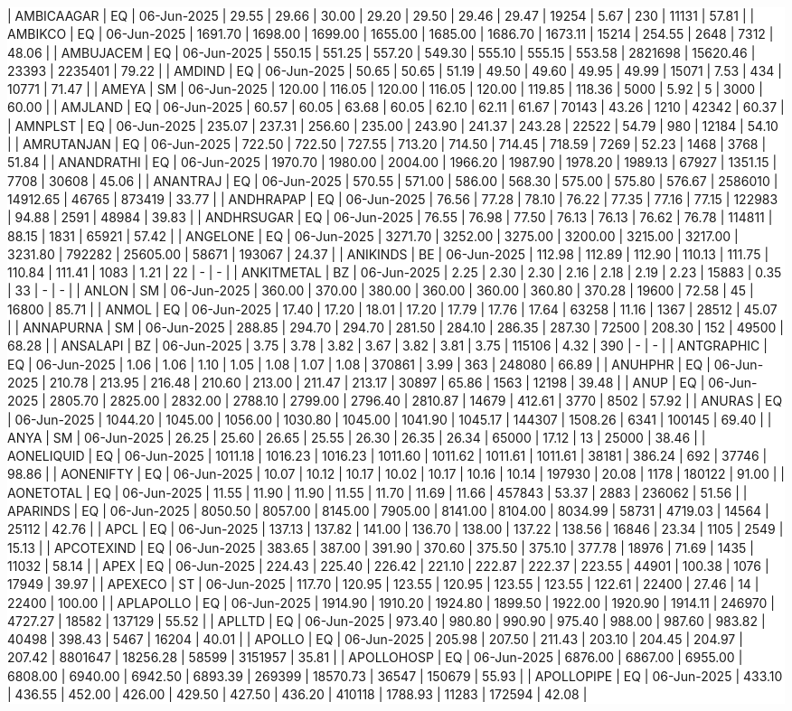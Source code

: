 | AMBICAAGAR | EQ | 06-Jun-2025 | 29.55 | 29.66 | 30.00 | 29.20 | 29.50 | 29.46 | 29.47 | 19254 | 5.67 | 230 | 11131 | 57.81 |
| AMBIKCO | EQ | 06-Jun-2025 | 1691.70 | 1698.00 | 1699.00 | 1655.00 | 1685.00 | 1686.70 | 1673.11 | 15214 | 254.55 | 2648 | 7312 | 48.06 |
| AMBUJACEM | EQ | 06-Jun-2025 | 550.15 | 551.25 | 557.20 | 549.30 | 555.10 | 555.15 | 553.58 | 2821698 | 15620.46 | 23393 | 2235401 | 79.22 |
| AMDIND | EQ | 06-Jun-2025 | 50.65 | 50.65 | 51.19 | 49.50 | 49.60 | 49.95 | 49.99 | 15071 | 7.53 | 434 | 10771 | 71.47 |
| AMEYA | SM | 06-Jun-2025 | 120.00 | 116.05 | 120.00 | 116.05 | 120.00 | 119.85 | 118.36 | 5000 | 5.92 | 5 | 3000 | 60.00 |
| AMJLAND | EQ | 06-Jun-2025 | 60.57 | 60.05 | 63.68 | 60.05 | 62.10 | 62.11 | 61.67 | 70143 | 43.26 | 1210 | 42342 | 60.37 |
| AMNPLST | EQ | 06-Jun-2025 | 235.07 | 237.31 | 256.60 | 235.00 | 243.90 | 241.37 | 243.28 | 22522 | 54.79 | 980 | 12184 | 54.10 |
| AMRUTANJAN | EQ | 06-Jun-2025 | 722.50 | 722.50 | 727.55 | 713.20 | 714.50 | 714.45 | 718.59 | 7269 | 52.23 | 1468 | 3768 | 51.84 |
| ANANDRATHI | EQ | 06-Jun-2025 | 1970.70 | 1980.00 | 2004.00 | 1966.20 | 1987.90 | 1978.20 | 1989.13 | 67927 | 1351.15 | 7708 | 30608 | 45.06 |
| ANANTRAJ | EQ | 06-Jun-2025 | 570.55 | 571.00 | 586.00 | 568.30 | 575.00 | 575.80 | 576.67 | 2586010 | 14912.65 | 46765 | 873419 | 33.77 |
| ANDHRAPAP | EQ | 06-Jun-2025 | 76.56 | 77.28 | 78.10 | 76.22 | 77.35 | 77.16 | 77.15 | 122983 | 94.88 | 2591 | 48984 | 39.83 |
| ANDHRSUGAR | EQ | 06-Jun-2025 | 76.55 | 76.98 | 77.50 | 76.13 | 76.13 | 76.62 | 76.78 | 114811 | 88.15 | 1831 | 65921 | 57.42 |
| ANGELONE | EQ | 06-Jun-2025 | 3271.70 | 3252.00 | 3275.00 | 3200.00 | 3215.00 | 3217.00 | 3231.80 | 792282 | 25605.00 | 58671 | 193067 | 24.37 |
| ANIKINDS | BE | 06-Jun-2025 | 112.98 | 112.89 | 112.90 | 110.13 | 111.75 | 110.84 | 111.41 | 1083 | 1.21 | 22 | - | - |
| ANKITMETAL | BZ | 06-Jun-2025 | 2.25 | 2.30 | 2.30 | 2.16 | 2.18 | 2.19 | 2.23 | 15883 | 0.35 | 33 | - | - |
| ANLON | SM | 06-Jun-2025 | 360.00 | 370.00 | 380.00 | 360.00 | 360.00 | 360.80 | 370.28 | 19600 | 72.58 | 45 | 16800 | 85.71 |
| ANMOL | EQ | 06-Jun-2025 | 17.40 | 17.20 | 18.01 | 17.20 | 17.79 | 17.76 | 17.64 | 63258 | 11.16 | 1367 | 28512 | 45.07 |
| ANNAPURNA | SM | 06-Jun-2025 | 288.85 | 294.70 | 294.70 | 281.50 | 284.10 | 286.35 | 287.30 | 72500 | 208.30 | 152 | 49500 | 68.28 |
| ANSALAPI | BZ | 06-Jun-2025 | 3.75 | 3.78 | 3.82 | 3.67 | 3.82 | 3.81 | 3.75 | 115106 | 4.32 | 390 | - | - |
| ANTGRAPHIC | EQ | 06-Jun-2025 | 1.06 | 1.06 | 1.10 | 1.05 | 1.08 | 1.07 | 1.08 | 370861 | 3.99 | 363 | 248080 | 66.89 |
| ANUHPHR | EQ | 06-Jun-2025 | 210.78 | 213.95 | 216.48 | 210.60 | 213.00 | 211.47 | 213.17 | 30897 | 65.86 | 1563 | 12198 | 39.48 |
| ANUP | EQ | 06-Jun-2025 | 2805.70 | 2825.00 | 2832.00 | 2788.10 | 2799.00 | 2796.40 | 2810.87 | 14679 | 412.61 | 3770 | 8502 | 57.92 |
| ANURAS | EQ | 06-Jun-2025 | 1044.20 | 1045.00 | 1056.00 | 1030.80 | 1045.00 | 1041.90 | 1045.17 | 144307 | 1508.26 | 6341 | 100145 | 69.40 |
| ANYA | SM | 06-Jun-2025 | 26.25 | 25.60 | 26.65 | 25.55 | 26.30 | 26.35 | 26.34 | 65000 | 17.12 | 13 | 25000 | 38.46 |
| AONELIQUID | EQ | 06-Jun-2025 | 1011.18 | 1016.23 | 1016.23 | 1011.60 | 1011.62 | 1011.61 | 1011.61 | 38181 | 386.24 | 692 | 37746 | 98.86 |
| AONENIFTY | EQ | 06-Jun-2025 | 10.07 | 10.12 | 10.17 | 10.02 | 10.17 | 10.16 | 10.14 | 197930 | 20.08 | 1178 | 180122 | 91.00 |
| AONETOTAL | EQ | 06-Jun-2025 | 11.55 | 11.90 | 11.90 | 11.55 | 11.70 | 11.69 | 11.66 | 457843 | 53.37 | 2883 | 236062 | 51.56 |
| APARINDS | EQ | 06-Jun-2025 | 8050.50 | 8057.00 | 8145.00 | 7905.00 | 8141.00 | 8104.00 | 8034.99 | 58731 | 4719.03 | 14564 | 25112 | 42.76 |
| APCL | EQ | 06-Jun-2025 | 137.13 | 137.82 | 141.00 | 136.70 | 138.00 | 137.22 | 138.56 | 16846 | 23.34 | 1105 | 2549 | 15.13 |
| APCOTEXIND | EQ | 06-Jun-2025 | 383.65 | 387.00 | 391.90 | 370.60 | 375.50 | 375.10 | 377.78 | 18976 | 71.69 | 1435 | 11032 | 58.14 |
| APEX | EQ | 06-Jun-2025 | 224.43 | 225.40 | 226.42 | 221.10 | 222.87 | 222.37 | 223.55 | 44901 | 100.38 | 1076 | 17949 | 39.97 |
| APEXECO | ST | 06-Jun-2025 | 117.70 | 120.95 | 123.55 | 120.95 | 123.55 | 123.55 | 122.61 | 22400 | 27.46 | 14 | 22400 | 100.00 |
| APLAPOLLO | EQ | 06-Jun-2025 | 1914.90 | 1910.20 | 1924.80 | 1899.50 | 1922.00 | 1920.90 | 1914.11 | 246970 | 4727.27 | 18582 | 137129 | 55.52 |
| APLLTD | EQ | 06-Jun-2025 | 973.40 | 980.80 | 990.90 | 975.40 | 988.00 | 987.60 | 983.82 | 40498 | 398.43 | 5467 | 16204 | 40.01 |
| APOLLO | EQ | 06-Jun-2025 | 205.98 | 207.50 | 211.43 | 203.10 | 204.45 | 204.97 | 207.42 | 8801647 | 18256.28 | 58599 | 3151957 | 35.81 |
| APOLLOHOSP | EQ | 06-Jun-2025 | 6876.00 | 6867.00 | 6955.00 | 6808.00 | 6940.00 | 6942.50 | 6893.39 | 269399 | 18570.73 | 36547 | 150679 | 55.93 |
| APOLLOPIPE | EQ | 06-Jun-2025 | 433.10 | 436.55 | 452.00 | 426.00 | 429.50 | 427.50 | 436.20 | 410118 | 1788.93 | 11283 | 172594 | 42.08 |